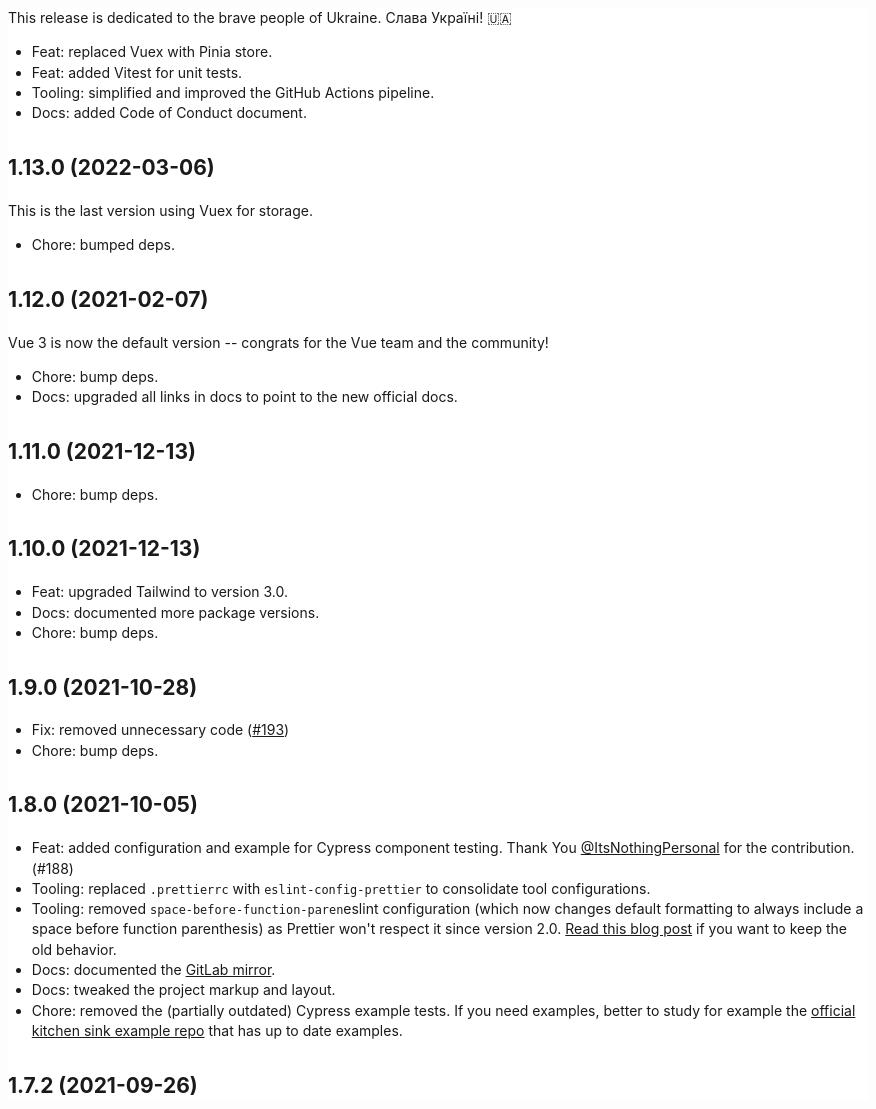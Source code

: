 This release is dedicated to the brave people of Ukraine. Слава Україні! 🇺🇦

- Feat: replaced Vuex with Pinia store.
- Feat: added Vitest for unit tests.
- Tooling: simplified and improved the GitHub Actions pipeline.
- Docs: added Code of Conduct document.

## 1.13.0 (2022-03-06)

This is the last version using Vuex for storage.

- Chore: bumped deps.

## 1.12.0 (2021-02-07)

Vue 3 is now the default version -- congrats for the Vue team and the community!

- Chore: bump deps.
- Docs: upgraded all links in docs to point to the new official docs.

## 1.11.0 (2021-12-13)

- Chore: bump deps.

## 1.10.0 (2021-12-13)

- Feat: upgraded Tailwind to version 3.0.
- Docs: documented more package versions.
- Chore: bump deps.

## 1.9.0 (2021-10-28)

- Fix: removed unnecessary code ([#193](https://github.com/Uninen/vite-ts-tailwind-starter/issues/193))
- Chore: bump deps.

## 1.8.0 (2021-10-05)

- Feat: added configuration and example for Cypress component testing. Thank You [@ItsNothingPersonal](https://github.com/ItsNothingPersonal) for the contribution. (#188)
- Tooling: replaced `.prettierrc` with `eslint-config-prettier` to consolidate tool configurations.
- Tooling: removed `space-before-function-paren`eslint configuration (which now changes default formatting to always include a space before function parenthesis) as Prettier won't respect it since version 2.0. [Read this blog post](https://joshuatz.com/posts/2020/prettier-function-parenthesis-spacing-opinionated-is-key/) if you want to keep the old behavior.
- Docs: documented the [GitLab mirror](https://gitlab.com/uninen/vite-ts-tailwind-starter).
- Docs: tweaked the project markup and layout.
- Chore: removed the (partially outdated) Cypress example tests. If you need examples, better to study for example the [official kitchen sink example repo](https://github.com/cypress-io/cypress-example-kitchensink) that has up to date examples.

## 1.7.2 (2021-09-26)

